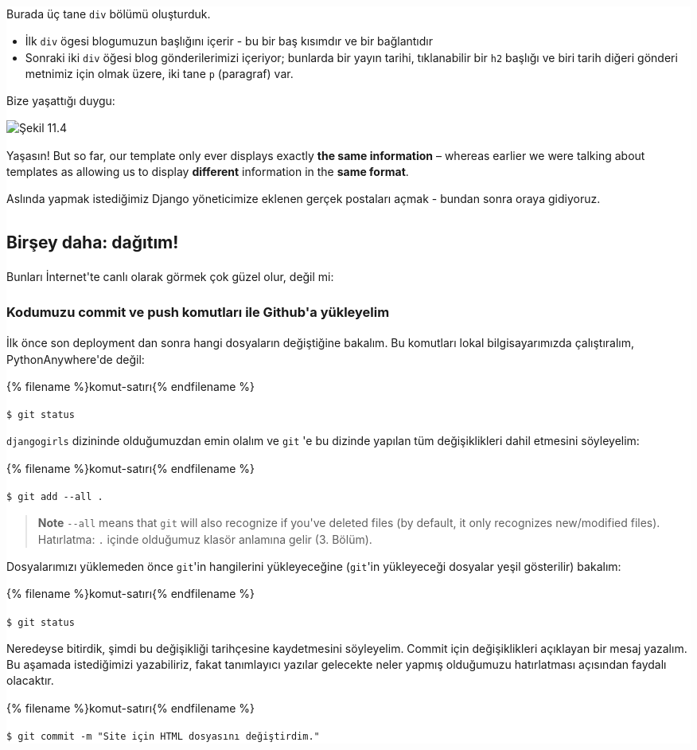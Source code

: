 Burada üç tane `div` bölümü oluşturduk.

* İlk `div` ögesi blogumuzun başlığını içerir - bu bir baş kısımdır ve bir bağlantıdır
* Sonraki iki `div` öğesi blog gönderilerimizi içeriyor; bunlarda bir yayın tarihi, tıklanabilir bir `h2` başlığı ve biri tarih diğeri gönderi metnimiz için olmak üzere, iki tane `p` (paragraf) var.

Bize yaşattığı duygu:

![Şekil 11.4](images/step6.png)

Yaşasın! But so far, our template only ever displays exactly **the same information** – whereas earlier we were talking about templates as allowing us to display **different** information in the **same format**.

Aslında yapmak istediğimiz Django yöneticimize eklenen gerçek postaları açmak - bundan sonra oraya gidiyoruz.

## Birşey daha: dağıtım!

Bunları İnternet'te canlı olarak görmek çok güzel olur, değil mi:

### Kodumuzu commit ve push komutları ile Github'a yükleyelim

İlk önce son deployment dan sonra hangi dosyaların değiştiğine bakalım. Bu komutları lokal bilgisayarımızda çalıştıralım, PythonAnywhere'de değil:

{% filename %}komut-satırı{% endfilename %}

    $ git status
    

`djangogirls` dizininde olduğumuzdan emin olalım ve `git` 'e bu dizinde yapılan tüm değişiklikleri dahil etmesini söyleyelim:

{% filename %}komut-satırı{% endfilename %}

    $ git add --all .
    

> **Note** `--all` means that `git` will also recognize if you've deleted files (by default, it only recognizes new/modified files). Hatırlatma: `.` içinde olduğumuz klasör anlamına gelir (3. Bölüm).

Dosyalarımızı yüklemeden önce `git`'in hangilerini yükleyeceğine (`git`'in yükleyeceği dosyalar yeşil gösterilir) bakalım:

{% filename %}komut-satırı{% endfilename %}

    $ git status
    

Neredeyse bitirdik, şimdi bu değişikliği tarihçesine kaydetmesini söyleyelim. Commit için değişiklikleri açıklayan bir mesaj yazalım. Bu aşamada istediğimizi yazabiliriz, fakat tanımlayıcı yazılar gelecekte neler yapmış olduğumuzu hatırlatması açısından faydalı olacaktır.

{% filename %}komut-satırı{% endfilename %}

    $ git commit -m "Site için HTML dosyasını değiştirdim."
    
